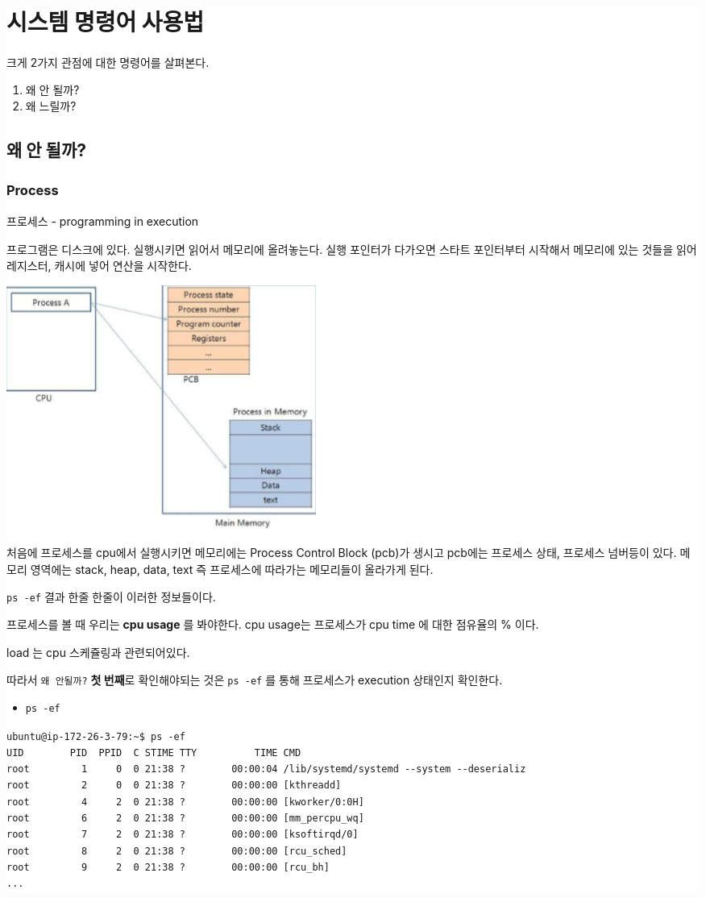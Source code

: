 # 시스템 명령어 사용법

크게 2가지 관점에 대한 명령어를 살펴본다.

1. 왜 안 될까?
2. 왜 느릴까?

## 왜 안 될까?

### Process

프로세스 - programming in execution

프로그램은 디스크에 있다. 실행시키면 읽어서 메모리에 올려놓는다. 실행 포인터가 다가오면 스타트 포인터부터 시작해서 메모리에 있는 것들을 읽어 레지스터, 캐시에 넣어 연산을 시작한다.

![process](./images/process.PNG)

처음에 프로세스를 cpu에서 실행시키면 메모리에는 Process Control Block (pcb)가 생시고 pcb에는 프로세스 상태, 프로세스 넘버등이 있다. 메모리 영역에는 stack, heap, data, text 즉 프로세스에 따라가는 메모리들이 올라가게 된다.

`ps -ef` 결과 한줄 한줄이 이러한 정보들이다.

프로세스를 볼 때 우리는 **cpu usage** 를 봐야한다. cpu usage는 프로세스가 cpu time 에 대한 점유율의 % 이다.

load 는 cpu 스케쥴링과 관련되어있다.

따라서 `왜 안될까?` **첫 번째**로 확인해야되는 것은 `ps -ef` 를 통해 프로세스가 execution 상태인지 확인한다.

* `ps -ef`

```
ubuntu@ip-172-26-3-79:~$ ps -ef
UID        PID  PPID  C STIME TTY          TIME CMD
root         1     0  0 21:38 ?        00:00:04 /lib/systemd/systemd --system --deserializ
root         2     0  0 21:38 ?        00:00:00 [kthreadd]
root         4     2  0 21:38 ?        00:00:00 [kworker/0:0H]
root         6     2  0 21:38 ?        00:00:00 [mm_percpu_wq]
root         7     2  0 21:38 ?        00:00:00 [ksoftirqd/0]
root         8     2  0 21:38 ?        00:00:00 [rcu_sched]
root         9     2  0 21:38 ?        00:00:00 [rcu_bh]
...
```

